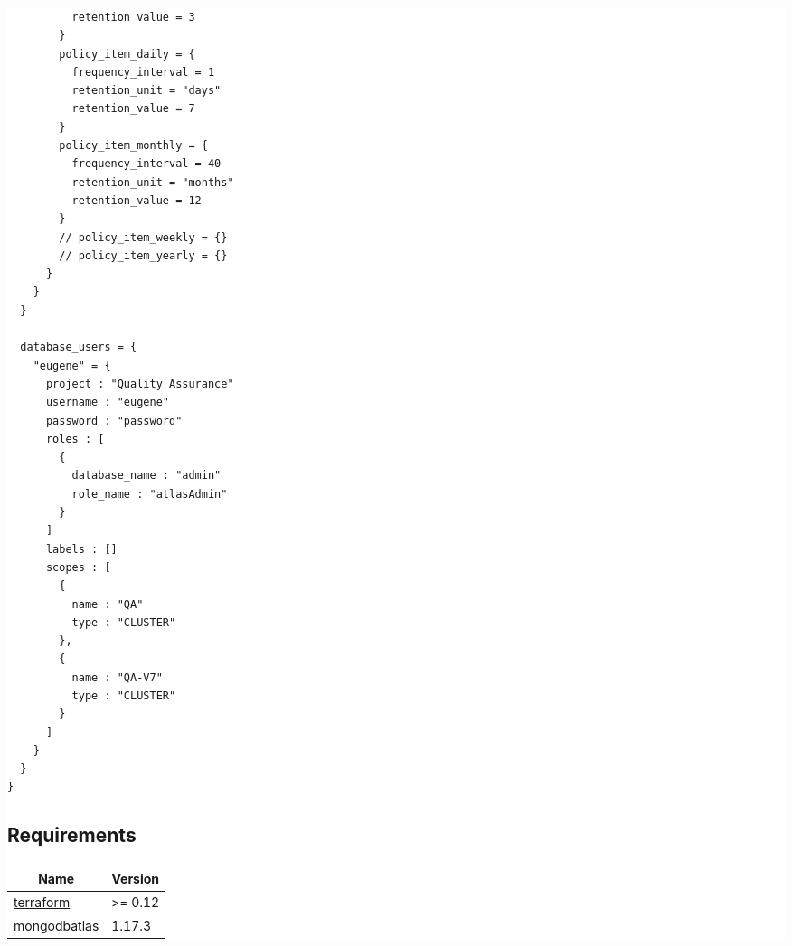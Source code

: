 ```hcl
          retention_value = 3
        }
        policy_item_daily = {
          frequency_interval = 1
          retention_unit = "days"
          retention_value = 7
        }
        policy_item_monthly = {
          frequency_interval = 40
          retention_unit = "months"
          retention_value = 12
        }
        // policy_item_weekly = {}
        // policy_item_yearly = {}
      }
    }
  }

  database_users = {
    "eugene" = {
      project : "Quality Assurance"
      username : "eugene"
      password : "password"
      roles : [
        {
          database_name : "admin"
          role_name : "atlasAdmin"
        }
      ]
      labels : []
      scopes : [
        {
          name : "QA"
          type : "CLUSTER"
        },
        {
          name : "QA-V7"
          type : "CLUSTER"
        }
      ]
    }
  }
}
```


## Requirements

| Name | Version |
|------|---------|
| <a name="requirement_terraform"></a> [terraform](#requirement\_terraform) | >= 0.12 |
| <a name="requirement_mongodbatlas"></a> [mongodbatlas](#requirement\_mongodbatlas) | 1.17.3 |

